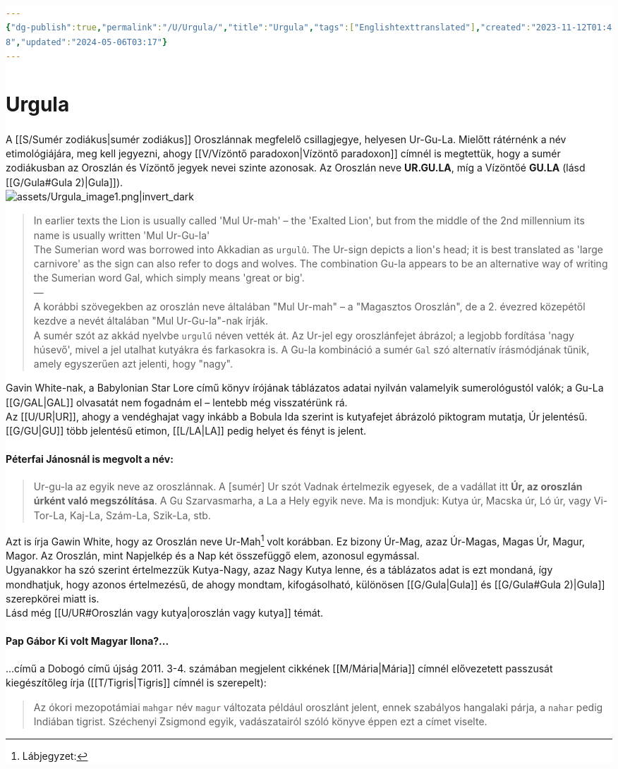 ```yaml
---
{"dg-publish":true,"permalink":"/U/Urgula/","title":"Urgula","tags":["Englishtexttranslated"],"created":"2023-11-12T01:48","updated":"2024-05-06T03:17"}
---
```



# Urgula

A [[S/Sumér zodiákus\|sumér zodiákus]] Oroszlánnak megfelelő csillagjegye, helyesen Ur-Gu-La. Mielőtt rátérnénk a név etimológiájára, meg kell jegyezni, ahogy [[V/Vízöntő paradoxon\|Vízöntő paradoxon]] címnél is megtettük, hogy a sumér zodiákusban az Oroszlán és Vízöntő jegyek nevei szinte azonosak. Az Oroszlán neve **UR.GU.LA**, míg a Vízöntőé **GU.LA** (lásd [[G/Gula#Gula 2)\|Gula]]).  
![assets/Urgula_image1.png|invert_dark](/img/user/U/assets/Urgula_image1.png)  

> In earlier texts the Lion is usually called 'Mul Ur-mah' – the 'Exalted Lion', but from the middle of the 2nd millennium its name is usually written 'Mul Ur-Gu-la'  
> The Sumerian word was borrowed into Akkadian as `urgulû`. The Ur-sign depicts a lion's head; it is best translated as 'large carnivore' as the sign can also refer to dogs and wolves. The combination Gu-la appears to be an alternative way of writing the Sumerian word Gal, which simply means 'great or big'.  
> —  
> A korábbi szövegekben az oroszlán neve általában "Mul Ur-mah" – a "Magasztos Oroszlán", de a 2. évezred közepétől kezdve a nevét általában "Mul Ur-Gu-la"-nak írják.  
> A sumér szót az akkád nyelvbe `urgulű` néven vették át. Az Ur-jel egy oroszlánfejet ábrázol; a legjobb fordítása 'nagy húsevő', mivel a jel utalhat kutyákra és farkasokra is. A Gu-la kombináció a sumér `Gal` szó alternatív írásmódjának tűnik, amely egyszerűen azt jelenti, hogy "nagy".  

Gavin White-nak, a Babylonian Star Lore című könyv írójának táblázatos adatai nyilván valamelyik sumerológustól valók; a Gu-La [[G/GAL\|GAL]] olvasatát nem fogadnám el – lentebb még visszatérünk rá.  
Az [[U/UR\|UR]], ahogy a vendéghajat vagy inkább a Bobula Ida szerint is kutyafejet ábrázoló piktogram mutatja, Úr jelentésű. [[G/GU\|GU]] több jelentésű etimon, [[L/LA\|LA]] pedig helyet és fényt is jelent.  

#### Péterfai Jánosnál is megvolt a név:  

> Ur-gu-la az egyik neve az oroszlánnak. A \[sumér\] Ur szót Vadnak értelmezik egyesek, de a vadállat itt **Úr, az oroszlán úrként való megszólítása**. A Gu Szarvasmarha, a La a Hely egyik neve. Ma is mondjuk: Kutya úr, Macska úr, Ló úr, vagy Vi-Tor-La, Kaj-La, Szám-La, Szik-La, stb.  

Azt is írja Gawin White, hogy az Oroszlán neve Ur-Mah[^1] volt korábban. Ez bizony Úr-Mag, azaz Úr-Magas, Magas Úr, Magur, Magor. Az Oroszlán, mint Napjelkép és a Nap két összefüggő elem, azonosul egymással.  
Ugyanakkor ha szó szerint értelmezzük Kutya-Nagy, azaz Nagy Kutya lenne, és a táblázatos adat is ezt mondaná, így mondhatjuk, hogy azonos értelmezésű, de ahogy mondtam, kifogásolható, különösen [[G/Gula\|Gula]] és [[G/Gula#Gula 2)\|Gula]] szerepkörei miatt is.  
Lásd még [[U/UR#Oroszlán vagy kutya\|oroszlán vagy kutya]] témát.  

#### Pap Gábor Ki volt Magyar Ilona?...

...című a Dobogó című újság 2011. 3-4. számában megjelent cikkének [[M/Mária\|Mária]] címnél elővezetett passzusát kiegészítőleg írja ([[T/Tigris\|Tigris]] címnél is szerepelt):  
> Az ókori mezopotámiai `mahgar` név `magur` változata például oroszlánt jelent, ennek szabályos hangalaki párja, a `nahar` pedig Indiában tigrist. Széchenyi Zsigmond egyik, vadászatairól szóló könyve éppen ezt a címet viselte.  


[^1]: Lábjegyzet:  
[^2]: Lábjegyzet:  
[^3]: Lábjegyzet:  
[^4]: Lábjegyzet:  